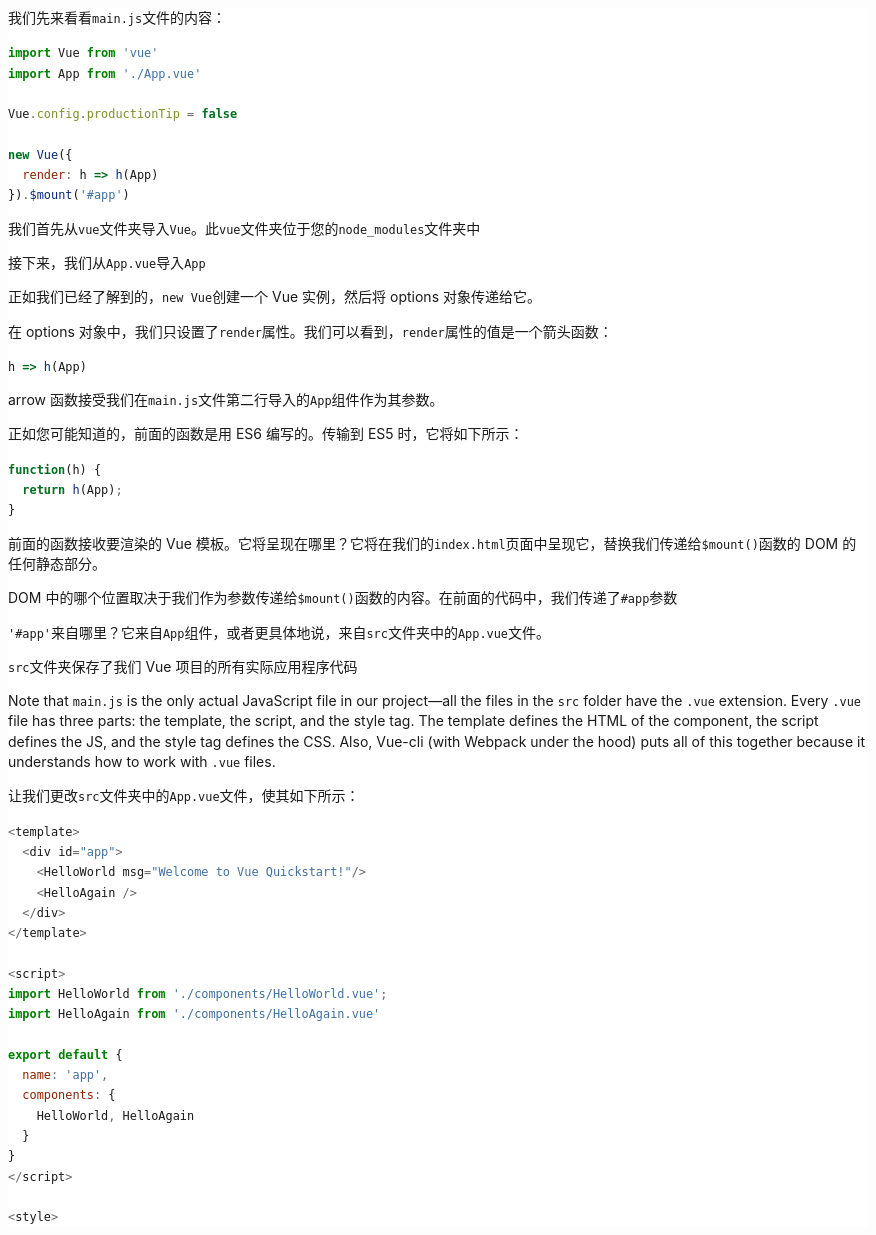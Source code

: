 我们先来看看`main.js`文件的内容：

```js
import Vue from 'vue'
import App from './App.vue'

Vue.config.productionTip = false

new Vue({
  render: h => h(App)
}).$mount('#app')
```

我们首先从`vue`文件夹导入`Vue`。此`vue`文件夹位于您的`node_modules`文件夹中

接下来，我们从`App.vue`导入`App`

正如我们已经了解到的，`new Vue`创建一个 Vue 实例，然后将 options 对象传递给它。

在 options 对象中，我们只设置了`render`属性。我们可以看到，`render`属性的值是一个箭头函数：

```js
h => h(App)
```

arrow 函数接受我们在`main.js`文件第二行导入的`App`组件作为其参数。

正如您可能知道的，前面的函数是用 ES6 编写的。传输到 ES5 时，它将如下所示：

```js
function(h) {
  return h(App);
}
```

前面的函数接收要渲染的 Vue 模板。它将呈现在哪里？它将在我们的`index.html`页面中呈现它，替换我们传递给`$mount()`函数的 DOM 的任何静态部分。

DOM 中的哪个位置取决于我们作为参数传递给`$mount()`函数的内容。在前面的代码中，我们传递了`#app`参数

`'#app'`来自哪里？它来自`App`组件，或者更具体地说，来自`src`文件夹中的`App.vue`文件。

`src`文件夹保存了我们 Vue 项目的所有实际应用程序代码

Note that `main.js` is the only actual JavaScript file in our project—all the files in the `src` folder have the `.vue` extension. Every `.vue` file has three parts: the template, the script, and the style tag. The template defines the HTML of the component, the script defines the JS, and the style tag defines the CSS. Also, Vue-cli (with Webpack under the hood) puts all of this together because it understands how to work with `.vue` files.

让我们更改`src`文件夹中的`App.vue`文件，使其如下所示：

```js
<template>
  <div id="app">
    <HelloWorld msg="Welcome to Vue Quickstart!"/>
    <HelloAgain />
  </div>
</template>

<script>
import HelloWorld from './components/HelloWorld.vue';
import HelloAgain from './components/HelloAgain.vue'

export default {
  name: 'app',
  components: {
    HelloWorld, HelloAgain
  }
}
</script>

<style>
```